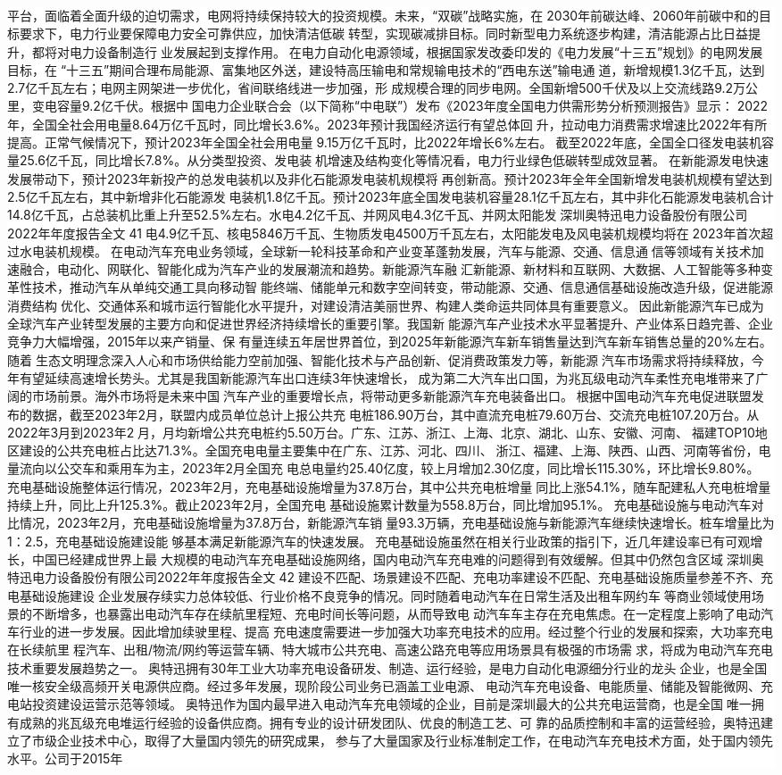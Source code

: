 平台，面临着全面升级的迫切需求，电网将持续保持较大的投资规模。未来，“双碳”战略实施，在
2030年前碳达峰、2060年前碳中和的目标要求下，电力行业要保障电力安全可靠供应，加快清洁低碳
转型，实现碳减排目标。同时新型电力系统逐步构建，清洁能源占比日益提升，都将对电力设备制造行
业发展起到支撑作用。
在电力自动化电源领域，根据国家发改委印发的《电力发展“十三五”规划》的电网发展目标，在
“十三五”期间合理布局能源、富集地区外送，建设特高压输电和常规输电技术的“西电东送”输电通
道，新增规模1.3亿千瓦，达到2.7亿千瓦左右；电网主网架进一步优化，省间联络线进一步加强，形
成规模合理的同步电网。全国新增500千伏及以上交流线路9.2万公里，变电容量9.2亿千伏。根据中
国电力企业联合会（以下简称“中电联”）发布《2023年度全国电力供需形势分析预测报告》显示：
2022年，全国全社会用电量8.64万亿千瓦时，同比增长3.6%。2023年预计我国经济运行有望总体回
升，拉动电力消费需求增速比2022年有所提高。正常气候情况下，预计2023年全国全社会用电量
9.15万亿千瓦时，比2022年增长6%左右。
截至2022年底，全国全口径发电装机容量25.6亿千瓦，同比增长7.8%。从分类型投资、发电装
机增速及结构变化等情况看，电力行业绿色低碳转型成效显著。
在新能源发电快速发展带动下，预计2023年新投产的总发电装机以及非化石能源发电装机规模将
再创新高。预计2023年全年全国新增发电装机规模有望达到2.5亿千瓦左右，其中新增非化石能源发
电装机1.8亿千瓦。预计2023年底全国发电装机容量28.1亿千瓦左右，其中非化石能源发电装机合计
14.8亿千瓦，占总装机比重上升至52.5%左右。水电4.2亿千瓦、并网风电4.3亿千瓦、并网太阳能发
深圳奥特迅电力设备股份有限公司2022年年度报告全文
41
电4.9亿千瓦、核电5846万千瓦、生物质发电4500万千瓦左右，太阳能发电及风电装机规模均将在
2023年首次超过水电装机规模。
在电动汽车充电业务领域，全球新一轮科技革命和产业变革蓬勃发展，汽车与能源、交通、信息通
信等领域有关技术加速融合，电动化、网联化、智能化成为汽车产业的发展潮流和趋势。新能源汽车融
汇新能源、新材料和互联网、大数据、人工智能等多种变革性技术，推动汽车从单纯交通工具向移动智
能终端、储能单元和数字空间转变，带动能源、交通、信息通信基础设施改造升级，促进能源消费结构
优化、交通体系和城市运行智能化水平提升，对建设清洁美丽世界、构建人类命运共同体具有重要意义。
因此新能源汽车已成为全球汽车产业转型发展的主要方向和促进世界经济持续增长的重要引擎。我国新
能源汽车产业技术水平显著提升、产业体系日趋完善、企业竞争力大幅增强，2015年以来产销量、保
有量连续五年居世界首位，到2025年新能源汽车新车销售量达到汽车新车销售总量的20%左右。随着
生态文明理念深入人心和市场供给能力空前加强、智能化技术与产品创新、促消费政策发力等，新能源
汽车市场需求将持续释放，今年有望延续高速增长势头。尤其是我国新能源汽车出口连续3年快速增长，
成为第二大汽车出口国，为兆瓦级电动汽车柔性充电堆带来了广阔的市场前景。海外市场将是未来中国
汽车产业的重要增长点，将带动更多新能源汽车充电装备出口。
根据中国电动汽车充电促进联盟发布的数据，截至2023年2月，联盟内成员单位总计上报公共充
电桩186.90万台，其中直流充电桩79.60万台、交流充电桩107.20万台。从2022年3月到2023年2
月，月均新增公共充电桩约5.50万台。广东、江苏、浙江、上海、北京、湖北、山东、安徽、河南、
福建TOP10地区建设的公共充电桩占比达71.3%。全国充电电量主要集中在广东、江苏、河北、四川、
浙江、福建、上海、陕西、山西、河南等省份，电量流向以公交车和乘用车为主，2023年2月全国充
电总电量约25.40亿度，较上月增加2.30亿度，同比增长115.30%，环比增长9.80%。
充电基础设施整体运行情况，2023年2月，充电基础设施增量为37.8万台，其中公共充电桩增量
同比上涨54.1%，随车配建私人充电桩增量持续上升，同比上升125.3%。截止2023年2月，全国充电
基础设施累计数量为558.8万台，同比增加95.1%。
充电基础设施与电动汽车对比情况，2023年2月，充电基础设施增量为37.8万台，新能源汽车销
量93.3万辆，充电基础设施与新能源汽车继续快速增长。桩车增量比为1：2.5，充电基础设施建设能
够基本满足新能源汽车的快速发展。
充电基础设施虽然在相关行业政策的指引下，近几年建设率已有可观增长，中国已经建成世界上最
大规模的电动汽车充电基础设施网络，国内电动汽车充电难的问题得到有效缓解。但其中仍然包含区域
深圳奥特迅电力设备股份有限公司2022年年度报告全文
42
建设不匹配、场景建设不匹配、充电功率建设不匹配、充电基础设施质量参差不齐、充电基础设施建设
企业发展存续实力总体较低、行业价格不良竞争的情况。同时随着电动汽车在日常生活及出租车网约车
等商业领域使用场景的不断增多，也暴露出电动汽车存在续航里程短、充电时间长等问题，从而导致电
动汽车车主存在充电焦虑。在一定程度上影响了电动汽车行业的进一步发展。因此增加续驶里程、提高
充电速度需要进一步加强大功率充电技术的应用。经过整个行业的发展和探索，大功率充电在长续航里
程汽车、出租/物流/网约等运营车辆、特大城市公共充电、高速公路充电等应用场景具有极强的市场需
求，将成为电动汽车充电技术重要发展趋势之一。
奥特迅拥有30年工业大功率充电设备研发、制造、运行经验，是电力自动化电源细分行业的龙头
企业，也是全国唯一核安全级高频开关电源供应商。经过多年发展，现阶段公司业务已涵盖工业电源、
电动汽车充电设备、电能质量、储能及智能微网、充电站投资建设运营示范等领域。
奥特迅作为国内最早进入电动汽车充电领域的企业，目前是深圳最大的公共充电运营商，也是全国
唯一拥有成熟的兆瓦级充电堆运行经验的设备供应商。拥有专业的设计研发团队、优良的制造工艺、可
靠的品质控制和丰富的运营经验，奥特迅建立了市级企业技术中心，取得了大量国内领先的研究成果，
参与了大量国家及行业标准制定工作，在电动汽车充电技术方面，处于国内领先水平。公司于2015年